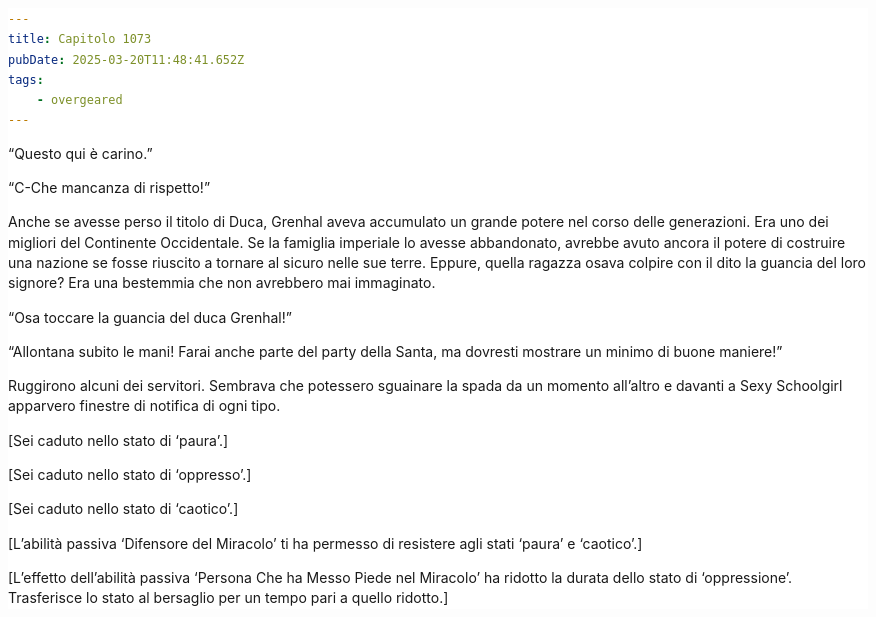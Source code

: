 ```yaml
---
title: Capitolo 1073
pubDate: 2025-03-20T11:48:41.652Z
tags:
    - overgeared
---
```



“Questo qui è carino.”


“C-Che mancanza di rispetto!”


Anche se avesse perso il titolo di Duca, Grenhal aveva accumulato un grande potere nel corso delle generazioni. Era uno dei migliori del Continente Occidentale. Se la famiglia imperiale lo avesse abbandonato, avrebbe avuto ancora il potere di costruire una nazione se fosse riuscito a tornare al sicuro nelle sue terre. Eppure, quella ragazza osava colpire con il dito la guancia del loro signore? Era una bestemmia che non avrebbero mai immaginato.


“Osa toccare la guancia del duca Grenhal!”


“Allontana subito le mani! Farai anche parte del party della Santa, ma dovresti mostrare un minimo di buone maniere!”


Ruggirono alcuni dei servitori. Sembrava che potessero sguainare la spada da un momento all’altro e davanti a Sexy Schoolgirl  apparvero finestre di notifica di ogni tipo.






[Sei caduto nello stato di ‘paura’.]






[Sei caduto nello stato di ‘oppresso’.]






[Sei caduto nello stato di ‘caotico’.]






[L’abilità passiva ‘Difensore del Miracolo’ ti ha permesso di resistere agli stati ‘paura’ e ‘caotico’.]






[L’effetto dell’abilità passiva ‘Persona Che ha Messo Piede nel Miracolo’ ha ridotto la durata dello stato di ‘oppressione’. Trasferisce lo stato al bersaglio per un tempo pari a quello ridotto.]
